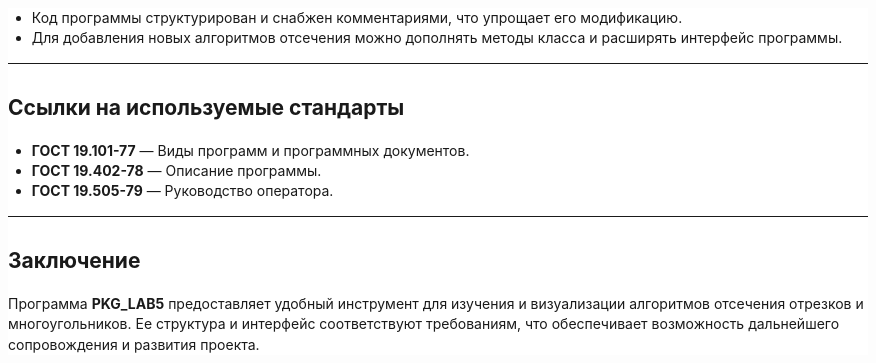 - Код программы структурирован и снабжен комментариями, что упрощает его модификацию.
- Для добавления новых алгоритмов отсечения можно дополнять методы класса и расширять интерфейс программы.

---

## Ссылки на используемые стандарты

- **ГОСТ 19.101-77** — Виды программ и программных документов.
- **ГОСТ 19.402-78** — Описание программы.
- **ГОСТ 19.505-79** — Руководство оператора.

---

## Заключение

Программа **PKG_LAB5** предоставляет удобный инструмент для изучения и визуализации алгоритмов отсечения отрезков и многоугольников. Ее структура и интерфейс соответствуют требованиям, что обеспечивает возможность дальнейшего сопровождения и развития проекта.
